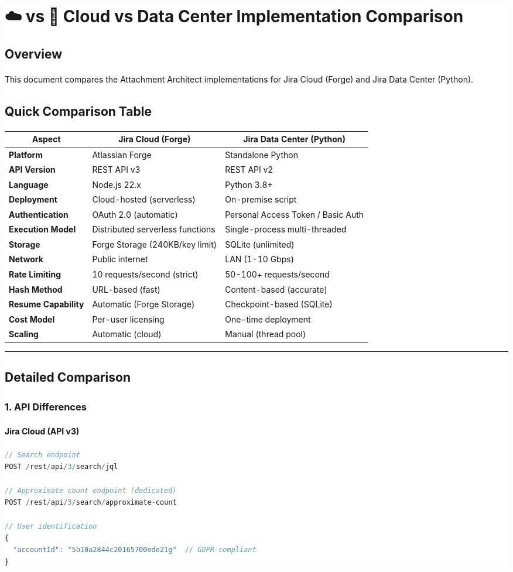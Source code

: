 # ☁️ vs 🏢 Cloud vs Data Center Implementation Comparison

## Overview

This document compares the Attachment Architect implementations for Jira Cloud (Forge) and Jira Data Center (Python).

## Quick Comparison Table

| Aspect | Jira Cloud (Forge) | Jira Data Center (Python) |
|--------|-------------------|---------------------------|
| **Platform** | Atlassian Forge | Standalone Python |
| **API Version** | REST API v3 | REST API v2 |
| **Language** | Node.js 22.x | Python 3.8+ |
| **Deployment** | Cloud-hosted (serverless) | On-premise script |
| **Authentication** | OAuth 2.0 (automatic) | Personal Access Token / Basic Auth |
| **Execution Model** | Distributed serverless functions | Single-process multi-threaded |
| **Storage** | Forge Storage (240KB/key limit) | SQLite (unlimited) |
| **Network** | Public internet | LAN (1-10 Gbps) |
| **Rate Limiting** | 10 requests/second (strict) | 50-100+ requests/second |
| **Hash Method** | URL-based (fast) | Content-based (accurate) |
| **Resume Capability** | Automatic (Forge Storage) | Checkpoint-based (SQLite) |
| **Cost Model** | Per-user licensing | One-time deployment |
| **Scaling** | Automatic (cloud) | Manual (thread pool) |

---

## Detailed Comparison

### 1. API Differences

#### Jira Cloud (API v3)

```javascript
// Search endpoint
POST /rest/api/3/search/jql

// Approximate count endpoint (dedicated)
POST /rest/api/3/search/approximate-count

// User identification
{
  "accountId": "5b10a2844c20165700ede21g"  // GDPR-compliant
}
```
